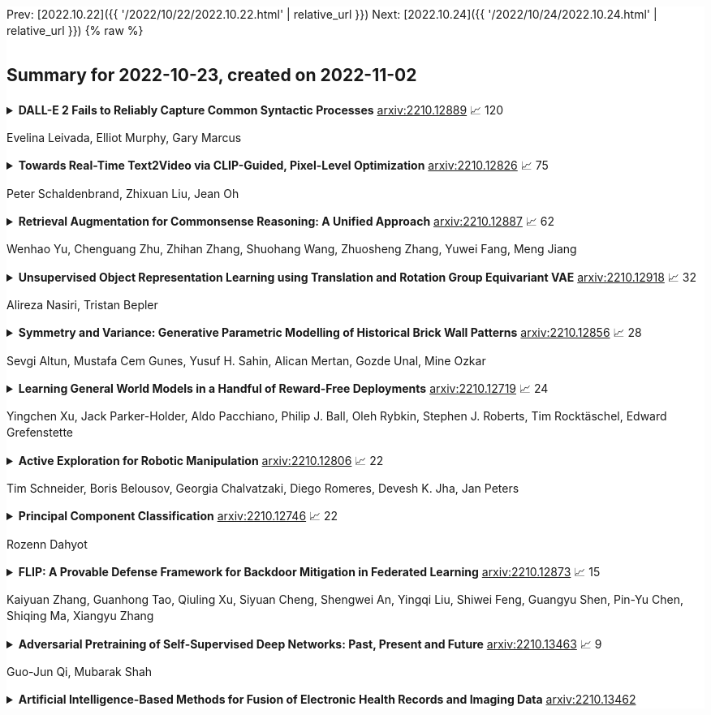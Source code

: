 Prev: [2022.10.22]({{ '/2022/10/22/2022.10.22.html' | relative_url }})  Next: [2022.10.24]({{ '/2022/10/24/2022.10.24.html' | relative_url }})
{% raw %}
## Summary for 2022-10-23, created on 2022-11-02


<details><summary><b>DALL-E 2 Fails to Reliably Capture Common Syntactic Processes</b>
<a href="https://arxiv.org/abs/2210.12889">arxiv:2210.12889</a>
&#x1F4C8; 120 <br>
<p>Evelina Leivada, Elliot Murphy, Gary Marcus</p></summary></details>

<details><summary><b>Towards Real-Time Text2Video via CLIP-Guided, Pixel-Level Optimization</b>
<a href="https://arxiv.org/abs/2210.12826">arxiv:2210.12826</a>
&#x1F4C8; 75 <br>
<p>Peter Schaldenbrand, Zhixuan Liu, Jean Oh</p></summary></details>

<details><summary><b>Retrieval Augmentation for Commonsense Reasoning: A Unified Approach</b>
<a href="https://arxiv.org/abs/2210.12887">arxiv:2210.12887</a>
&#x1F4C8; 62 <br>
<p>Wenhao Yu, Chenguang Zhu, Zhihan Zhang, Shuohang Wang, Zhuosheng Zhang, Yuwei Fang, Meng Jiang</p></summary></details>

<details><summary><b>Unsupervised Object Representation Learning using Translation and Rotation Group Equivariant VAE</b>
<a href="https://arxiv.org/abs/2210.12918">arxiv:2210.12918</a>
&#x1F4C8; 32 <br>
<p>Alireza Nasiri, Tristan Bepler</p></summary></details>

<details><summary><b>Symmetry and Variance: Generative Parametric Modelling of Historical Brick Wall Patterns</b>
<a href="https://arxiv.org/abs/2210.12856">arxiv:2210.12856</a>
&#x1F4C8; 28 <br>
<p>Sevgi Altun, Mustafa Cem Gunes, Yusuf H. Sahin, Alican Mertan, Gozde Unal, Mine Ozkar</p></summary></details>

<details><summary><b>Learning General World Models in a Handful of Reward-Free Deployments</b>
<a href="https://arxiv.org/abs/2210.12719">arxiv:2210.12719</a>
&#x1F4C8; 24 <br>
<p>Yingchen Xu, Jack Parker-Holder, Aldo Pacchiano, Philip J. Ball, Oleh Rybkin, Stephen J. Roberts, Tim Rocktäschel, Edward Grefenstette</p></summary></details>

<details><summary><b>Active Exploration for Robotic Manipulation</b>
<a href="https://arxiv.org/abs/2210.12806">arxiv:2210.12806</a>
&#x1F4C8; 22 <br>
<p>Tim Schneider, Boris Belousov, Georgia Chalvatzaki, Diego Romeres, Devesh K. Jha, Jan Peters</p></summary></details>

<details><summary><b>Principal Component Classification</b>
<a href="https://arxiv.org/abs/2210.12746">arxiv:2210.12746</a>
&#x1F4C8; 22 <br>
<p>Rozenn Dahyot</p></summary></details>

<details><summary><b>FLIP: A Provable Defense Framework for Backdoor Mitigation in Federated Learning</b>
<a href="https://arxiv.org/abs/2210.12873">arxiv:2210.12873</a>
&#x1F4C8; 15 <br>
<p>Kaiyuan Zhang, Guanhong Tao, Qiuling Xu, Siyuan Cheng, Shengwei An, Yingqi Liu, Shiwei Feng, Guangyu Shen, Pin-Yu Chen, Shiqing Ma, Xiangyu Zhang</p></summary></details>

<details><summary><b>Adversarial Pretraining of Self-Supervised Deep Networks: Past, Present and Future</b>
<a href="https://arxiv.org/abs/2210.13463">arxiv:2210.13463</a>
&#x1F4C8; 9 <br>
<p>Guo-Jun Qi, Mubarak Shah</p></summary></details>

<details><summary><b>Artificial Intelligence-Based Methods for Fusion of Electronic Health Records and Imaging Data</b>
<a href="https://arxiv.org/abs/2210.13462">arxiv:2210.13462</a>